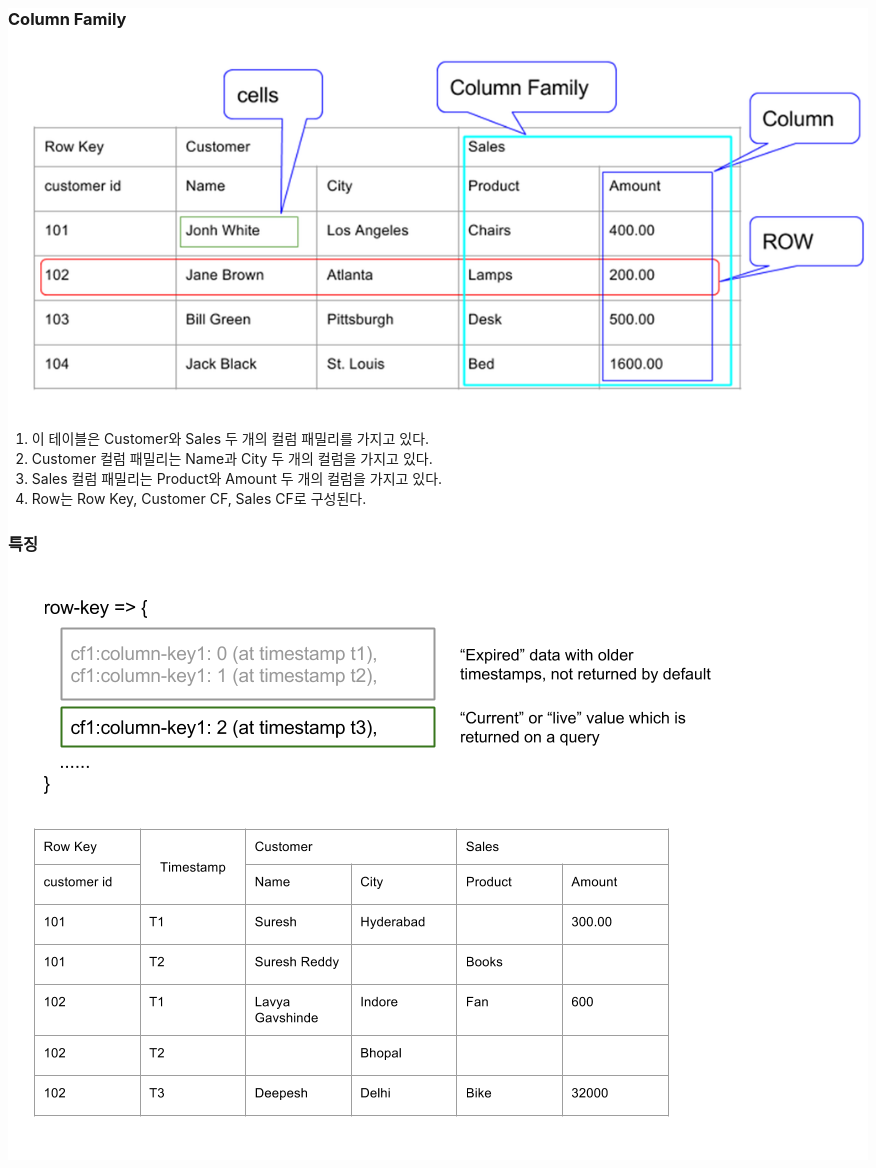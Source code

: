 ### Column Family

![](image/column_family.png)

1. 이 테이블은 Customer와 Sales 두 개의 컬럼 패밀리를 가지고 있다.
1. Customer 컬럼 패밀리는 Name과 City 두 개의 컬럼을 가지고 있다.
1. Sales 컬럼 패밀리는 Product와 Amount 두 개의 컬럼을 가지고 있다.
1. Row는 Row Key, Customer CF, Sales CF로 구성된다.

### 특징

![](image/row-key.png)
